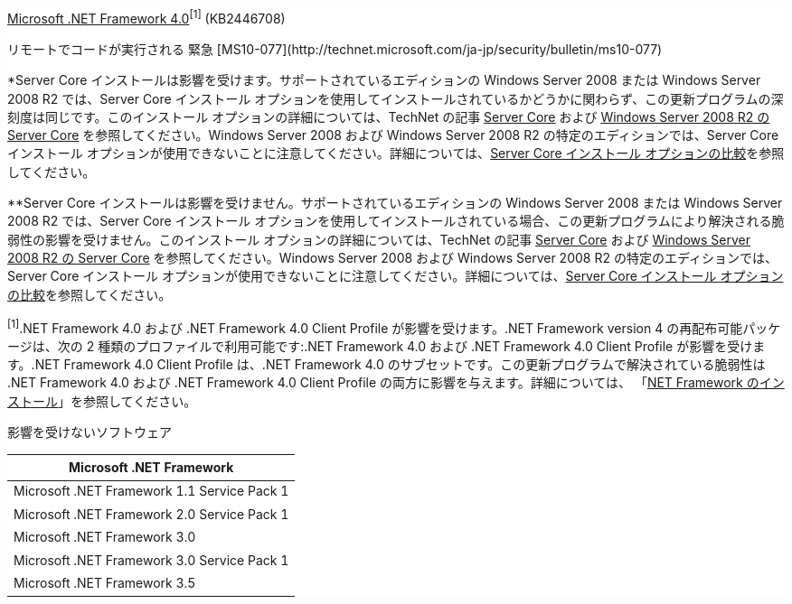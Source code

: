 [Microsoft .NET Framework 4.0](http://www.microsoft.com/downloads/ja-jp/details.aspx?familyid=91aa6772-4811-4a58-9bc0-8aa271ed99df)<sup>[1]</sup>
(KB2446708)
</td>
<td style="border:1px solid black;">
リモートでコードが実行される
</td>
<td style="border:1px solid black;">
緊急
</td>
<td style="border:1px solid black;">
[MS10-077](http://technet.microsoft.com/ja-jp/security/bulletin/ms10-077)
</td>
</tr>
</table>

<p></p>

 
\*Server Core インストールは影響を受けます。サポートされているエディションの Windows Server 2008 または Windows Server 2008 R2 では、Server Core インストール オプションを使用してインストールされているかどうかに関わらず、この更新プログラムの深刻度は同じです。このインストール オプションの詳細については、TechNet の記事 [Server Core](http://www.microsoft.com/japan/windowsserver2008/technologies/server-core.mspx) および [Windows Server 2008 R2 の Server Core](http://www.microsoft.com/japan/windowsserver2008/r2/technologies/server-core.mspx) を参照してください。Windows Server 2008 および Windows Server 2008 R2 の特定のエディションでは、Server Core インストール オプションが使用できないことに注意してください。詳細については、[Server Core インストール オプションの比較](http://www.microsoft.com/japan/windowsserver2008/r2/editions/core-installation.mspx)を参照してください。

\*\*Server Core インストールは影響を受けません。サポートされているエディションの Windows Server 2008 または Windows Server 2008 R2 では、Server Core インストール オプションを使用してインストールされている場合、この更新プログラムにより解決される脆弱性の影響を受けません。このインストール オプションの詳細については、TechNet の記事 [Server Core](http://www.microsoft.com/japan/windowsserver2008/technologies/server-core.mspx) および [Windows Server 2008 R2 の Server Core](http://www.microsoft.com/japan/windowsserver2008/r2/technologies/server-core.mspx) を参照してください。Windows Server 2008 および Windows Server 2008 R2 の特定のエディションでは、Server Core インストール オプションが使用できないことに注意してください。詳細については、[Server Core インストール オプションの比較](http://www.microsoft.com/japan/windowsserver2008/r2/editions/core-installation.mspx)を参照してください。

<sup>[1]</sup>.NET Framework 4.0 および .NET Framework 4.0 Client Profile が影響を受けます。.NET Framework version 4 の再配布可能パッケージは、次の 2 種類のプロファイルで利用可能です:.NET Framework 4.0 および .NET Framework 4.0 Client Profile が影響を受けます。.NET Framework 4.0 Client Profile は、.NET Framework 4.0 のサブセットです。この更新プログラムで解決されている脆弱性は .NET Framework 4.0 および .NET Framework 4.0 Client Profile の両方に影響を与えます。詳細については、 「[NET Framework のインストール](http://msdn.microsoft.com/ja-jp/library/5a4x27ek.aspx)」を参照してください。

影響を受けないソフトウェア

| Microsoft .NET Framework                    |
|---------------------------------------------|
| Microsoft .NET Framework 1.1 Service Pack 1 |
| Microsoft .NET Framework 2.0 Service Pack 1 |
| Microsoft .NET Framework 3.0                |
| Microsoft .NET Framework 3.0 Service Pack 1 |
| Microsoft .NET Framework 3.5                |
